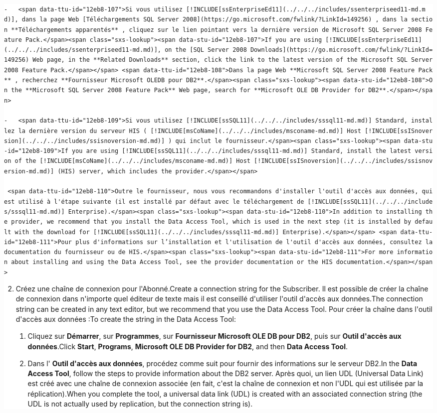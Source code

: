     -   <span data-ttu-id="12eb8-107">Si vous utilisez [!INCLUDE[ssEnterpriseEd11](../../../includes/ssenterpriseed11-md.md)], dans la page Web [Téléchargements SQL Server 2008](https://go.microsoft.com/fwlink/?LinkId=149256) , dans la section **Téléchargements apparentés** , cliquez sur le lien pointant vers la dernière version de Microsoft SQL Server 2008 Feature Pack.</span><span class="sxs-lookup"><span data-stu-id="12eb8-107">If you are using [!INCLUDE[ssEnterpriseEd11](../../../includes/ssenterpriseed11-md.md)], on the [SQL Server 2008 Downloads](https://go.microsoft.com/fwlink/?LinkId=149256) Web page, in the **Related Downloads** section, click the link to the latest version of the Microsoft SQL Server 2008 Feature Pack.</span></span> <span data-ttu-id="12eb8-108">Dans la page Web **Microsoft SQL Server 2008 Feature Pack** , recherchez **Fournisseur Microsoft OLEDB pour DB2**.</span><span class="sxs-lookup"><span data-stu-id="12eb8-108">On the **Microsoft SQL Server 2008 Feature Pack** Web page, search for **Microsoft OLE DB Provider for DB2**.</span></span>  
  
    -   <span data-ttu-id="12eb8-109">Si vous utilisez [!INCLUDE[ssSQL11](../../../includes/sssql11-md.md)] Standard, installez la dernière version du serveur HIS ( [!INCLUDE[msCoName](../../../includes/msconame-md.md)] Host [!INCLUDE[ssISnoversion](../../../includes/ssisnoversion-md.md)] ) qui inclut le fournisseur.</span><span class="sxs-lookup"><span data-stu-id="12eb8-109">If you are using [!INCLUDE[ssSQL11](../../../includes/sssql11-md.md)] Standard, install the latest version of the [!INCLUDE[msCoName](../../../includes/msconame-md.md)] Host [!INCLUDE[ssISnoversion](../../../includes/ssisnoversion-md.md)] (HIS) server, which includes the provider.</span></span>  
  
     <span data-ttu-id="12eb8-110">Outre le fournisseur, nous vous recommandons d'installer l'outil d'accès aux données, qui est utilisé à l'étape suivante (il est installé par défaut avec le téléchargement de [!INCLUDE[ssSQL11](../../../includes/sssql11-md.md)] Enterprise).</span><span class="sxs-lookup"><span data-stu-id="12eb8-110">In addition to installing the provider, we recommend that you install the Data Access Tool, which is used in the next step (it is installed by default with the download for [!INCLUDE[ssSQL11](../../../includes/sssql11-md.md)] Enterprise).</span></span> <span data-ttu-id="12eb8-111">Pour plus d'informations sur l’installation et l'utilisation de l'outil d'accès aux données, consultez la documentation du fournisseur ou de HIS.</span><span class="sxs-lookup"><span data-stu-id="12eb8-111">For more information about installing and using the Data Access Tool, see the provider documentation or the HIS documentation.</span></span>  
  
2.  <span data-ttu-id="12eb8-112">Créez une chaîne de connexion pour l'Abonné.</span><span class="sxs-lookup"><span data-stu-id="12eb8-112">Create a connection string for the Subscriber.</span></span> <span data-ttu-id="12eb8-113">Il est possible de créer la chaîne de connexion dans n'importe quel éditeur de texte mais il est conseillé d'utiliser l'outil d'accès aux données.</span><span class="sxs-lookup"><span data-stu-id="12eb8-113">The connection string can be created in any text editor, but we recommend that you use the Data Access Tool.</span></span> <span data-ttu-id="12eb8-114">Pour créer la chaîne dans l'outil d'accès aux données :</span><span class="sxs-lookup"><span data-stu-id="12eb8-114">To create the string in the Data Access Tool:</span></span>  
  
    1.  <span data-ttu-id="12eb8-115">Cliquez sur **Démarrer**, sur **Programmes**, sur **Fournisseur Microsoft OLE DB pour DB2**, puis sur **Outil d'accès aux données**.</span><span class="sxs-lookup"><span data-stu-id="12eb8-115">Click **Start**, **Programs**, **Microsoft OLE DB Provider for DB2**, and then **Data Access Tool**.</span></span>  
  
    2.  <span data-ttu-id="12eb8-116">Dans l' **Outil d'accès aux données**, procédez comme suit pour fournir des informations sur le serveur DB2.</span><span class="sxs-lookup"><span data-stu-id="12eb8-116">In the **Data Access Tool**, follow the steps to provide information about the DB2 server.</span></span> <span data-ttu-id="12eb8-117">Après quoi, un lien UDL (Universal Data Link) est créé avec une chaîne de connexion associée (en fait, c'est la chaîne de connexion et non l'UDL qui est utilisée par la réplication).</span><span class="sxs-lookup"><span data-stu-id="12eb8-117">When you complete the tool, a universal data link (UDL) is created with an associated connection string (the UDL is not actually used by replication, but the connection string is).</span></span>  
  